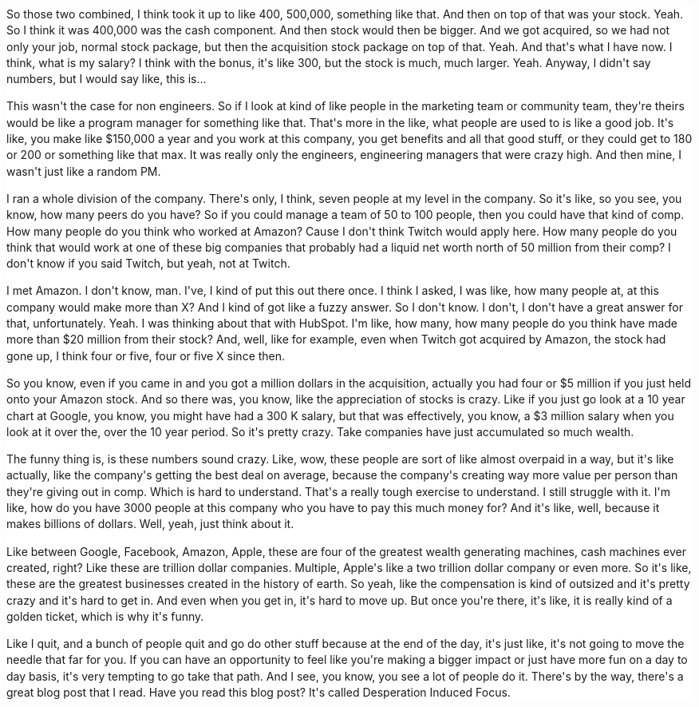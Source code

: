 So those two combined, I think took it up to like 400, 500,000, something like that. And then on top of that was your stock. Yeah. So I think it was 400,000 was the cash component. And then stock would then be bigger. And we got acquired, so we had not only your job, normal stock package, but then the acquisition stock package on top of that. Yeah. And that's what I have now. I think, what is my salary? I think with the bonus, it's like 300, but the stock is much, much larger. Yeah. Anyway, I didn't say numbers, but I would say like, this is...

This wasn't the case for non engineers. So if I look at kind of like people in the marketing team or community team, they're theirs would be like a program manager for something like that. That's more in the like, what people are used to is like a good job. It's like, you make like $150,000 a year and you work at this company, you get benefits and all that good stuff, or they could get to 180 or 200 or something like that max. It was really only the engineers, engineering managers that were crazy high. And then mine, I wasn't just like a random PM.

I ran a whole division of the company. There's only, I think, seven people at my level in the company. So it's like, so you see, you know, how many peers do you have? So if you could manage a team of 50 to 100 people, then you could have that kind of comp. How many people do you think who worked at Amazon? Cause I don't think Twitch would apply here. How many people do you think that would work at one of these big companies that probably had a liquid net worth north of 50 million from their comp? I don't know if you said Twitch, but yeah, not at Twitch.

I met Amazon. I don't know, man. I've, I kind of put this out there once. I think I asked, I was like, how many people at, at this company would make more than X? And I kind of got like a fuzzy answer. So I don't know. I don't, I don't have a great answer for that, unfortunately. Yeah. I was thinking about that with HubSpot. I'm like, how many, how many people do you think have made more than $20 million from their stock? And, well, like for example, even when Twitch got acquired by Amazon, the stock had gone up, I think four or five, four or five X since then.

So you know, even if you came in and you got a million dollars in the acquisition, actually you had four or $5 million if you just held onto your Amazon stock. And so there was, you know, like the appreciation of stocks is crazy. Like if you just go look at a 10 year chart at Google, you know, you might have had a 300 K salary, but that was effectively, you know, a $3 million salary when you look at it over the, over the 10 year period. So it's pretty crazy. Take companies have just accumulated so much wealth.

The funny thing is, is these numbers sound crazy. Like, wow, these people are sort of like almost overpaid in a way, but it's like actually, like the company's getting the best deal on average, because the company's creating way more value per person than they're giving out in comp. Which is hard to understand. That's a really tough exercise to understand. I still struggle with it. I'm like, how do you have 3000 people at this company who you have to pay this much money for? And it's like, well, because it makes billions of dollars. Well, yeah, just think about it.

Like between Google, Facebook, Amazon, Apple, these are four of the greatest wealth generating machines, cash machines ever created, right? Like these are trillion dollar companies. Multiple, Apple's like a two trillion dollar company or even more. So it's like, these are the greatest businesses created in the history of earth. So yeah, like the compensation is kind of outsized and it's pretty crazy and it's hard to get in. And even when you get in, it's hard to move up. But once you're there, it's like, it is really kind of a golden ticket, which is why it's funny.

Like I quit, and a bunch of people quit and go do other stuff because at the end of the day, it's just like, it's not going to move the needle that far for you. If you can have an opportunity to feel like you're making a bigger impact or just have more fun on a day to day basis, it's very tempting to go take that path. And I see, you know, you see a lot of people do it. There's by the way, there's a great blog post that I read. Have you read this blog post? It's called Desperation Induced Focus.
